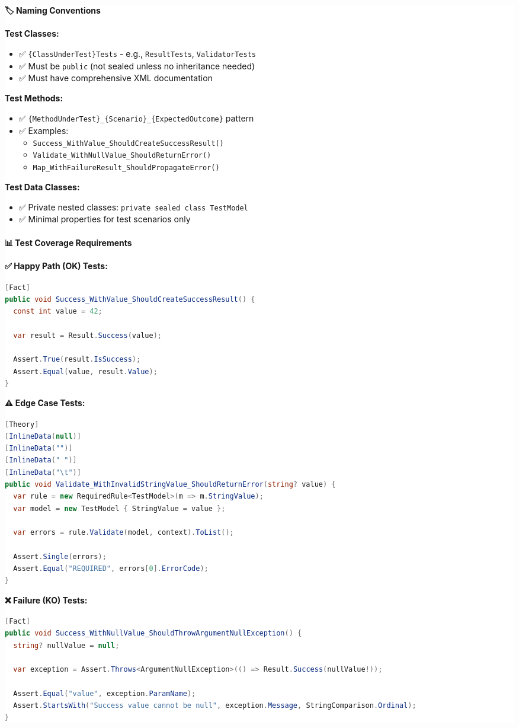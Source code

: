 #### **🏷️ Naming Conventions**

**Test Classes:**
- ✅ `{ClassUnderTest}Tests` - e.g., `ResultTests`, `ValidatorTests`
- ✅ Must be `public` (not sealed unless no inheritance needed)
- ✅ Must have comprehensive XML documentation

**Test Methods:**
- ✅ `{MethodUnderTest}_{Scenario}_{ExpectedOutcome}` pattern
- ✅ Examples:
  - `Success_WithValue_ShouldCreateSuccessResult()`
  - `Validate_WithNullValue_ShouldReturnError()`
  - `Map_WithFailureResult_ShouldPropagateError()`

**Test Data Classes:**
- ✅ Private nested classes: `private sealed class TestModel`
- ✅ Minimal properties for test scenarios only

#### **📊 Test Coverage Requirements**

**✅ Happy Path (OK) Tests:**
```csharp
[Fact]
public void Success_WithValue_ShouldCreateSuccessResult() {
  const int value = 42;
  
  var result = Result.Success(value);
  
  Assert.True(result.IsSuccess);
  Assert.Equal(value, result.Value);
}
```

**⚠️ Edge Case Tests:**
```csharp
[Theory]
[InlineData(null)]
[InlineData("")]
[InlineData(" ")]
[InlineData("\t")]
public void Validate_WithInvalidStringValue_ShouldReturnError(string? value) {
  var rule = new RequiredRule<TestModel>(m => m.StringValue);
  var model = new TestModel { StringValue = value };
  
  var errors = rule.Validate(model, context).ToList();
  
  Assert.Single(errors);
  Assert.Equal("REQUIRED", errors[0].ErrorCode);
}
```

**❌ Failure (KO) Tests:**
```csharp
[Fact]
public void Success_WithNullValue_ShouldThrowArgumentNullException() {
  string? nullValue = null;
  
  var exception = Assert.Throws<ArgumentNullException>(() => Result.Success(nullValue!));
  
  Assert.Equal("value", exception.ParamName);
  Assert.StartsWith("Success value cannot be null", exception.Message, StringComparison.Ordinal);
}
```

